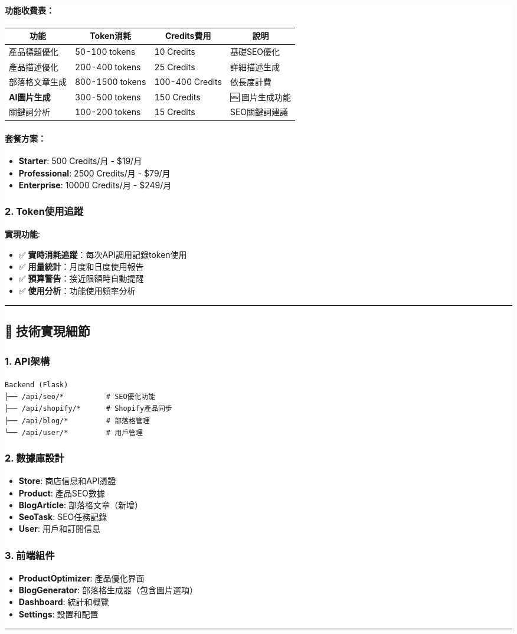 #### 功能收費表：
| 功能 | Token消耗 | Credits費用 | 說明 |
|------|-----------|-------------|------|
| 產品標題優化 | 50-100 tokens | 10 Credits | 基礎SEO優化 |
| 產品描述優化 | 200-400 tokens | 25 Credits | 詳細描述生成 |
| 部落格文章生成 | 800-1500 tokens | 100-400 Credits | 依長度計費 |
| **AI圖片生成** | 300-500 tokens | 150 Credits | 🆕 圖片生成功能 |
| 關鍵詞分析 | 100-200 tokens | 15 Credits | SEO關鍵詞建議 |

#### 套餐方案：
- **Starter**: 500 Credits/月 - $19/月
- **Professional**: 2500 Credits/月 - $79/月  
- **Enterprise**: 10000 Credits/月 - $249/月

### 2. Token使用追蹤
**實現功能**:
- ✅ **實時消耗追蹤**：每次API調用記錄token使用
- ✅ **用量統計**：月度和日度使用報告
- ✅ **預算警告**：接近限額時自動提醒
- ✅ **使用分析**：功能使用頻率分析

---

## 🔧 技術實現細節

### 1. API架構
```
Backend (Flask)
├── /api/seo/*          # SEO優化功能
├── /api/shopify/*      # Shopify產品同步
├── /api/blog/*         # 部落格管理
└── /api/user/*         # 用戶管理
```

### 2. 數據庫設計
- **Store**: 商店信息和API憑證
- **Product**: 產品SEO數據
- **BlogArticle**: 部落格文章（新增）
- **SeoTask**: SEO任務記錄
- **User**: 用戶和訂閱信息

### 3. 前端組件
- **ProductOptimizer**: 產品優化界面
- **BlogGenerator**: 部落格生成器（包含圖片選項）
- **Dashboard**: 統計和概覽
- **Settings**: 設置和配置

---